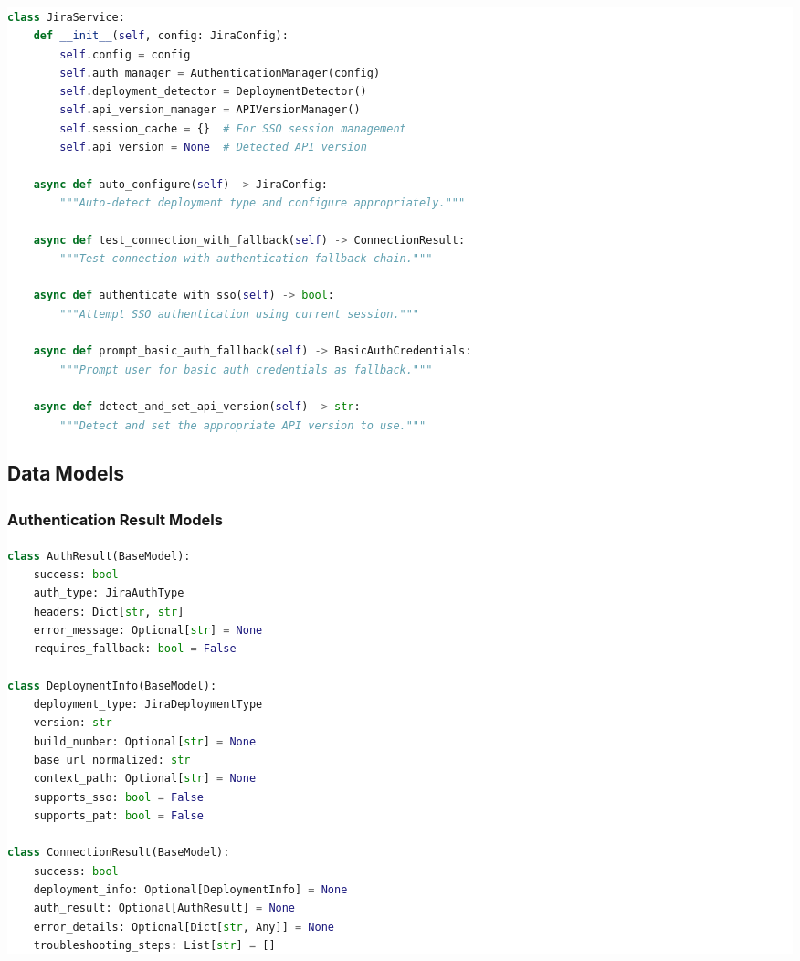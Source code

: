 ```python
class JiraService:
    def __init__(self, config: JiraConfig):
        self.config = config
        self.auth_manager = AuthenticationManager(config)
        self.deployment_detector = DeploymentDetector()
        self.api_version_manager = APIVersionManager()
        self.session_cache = {}  # For SSO session management
        self.api_version = None  # Detected API version
    
    async def auto_configure(self) -> JiraConfig:
        """Auto-detect deployment type and configure appropriately."""
        
    async def test_connection_with_fallback(self) -> ConnectionResult:
        """Test connection with authentication fallback chain."""
        
    async def authenticate_with_sso(self) -> bool:
        """Attempt SSO authentication using current session."""
        
    async def prompt_basic_auth_fallback(self) -> BasicAuthCredentials:
        """Prompt user for basic auth credentials as fallback."""
        
    async def detect_and_set_api_version(self) -> str:
        """Detect and set the appropriate API version to use."""
```

## Data Models

### Authentication Result Models

```python
class AuthResult(BaseModel):
    success: bool
    auth_type: JiraAuthType
    headers: Dict[str, str]
    error_message: Optional[str] = None
    requires_fallback: bool = False

class DeploymentInfo(BaseModel):
    deployment_type: JiraDeploymentType
    version: str
    build_number: Optional[str] = None
    base_url_normalized: str
    context_path: Optional[str] = None
    supports_sso: bool = False
    supports_pat: bool = False

class ConnectionResult(BaseModel):
    success: bool
    deployment_info: Optional[DeploymentInfo] = None
    auth_result: Optional[AuthResult] = None
    error_details: Optional[Dict[str, Any]] = None
    troubleshooting_steps: List[str] = []
```
